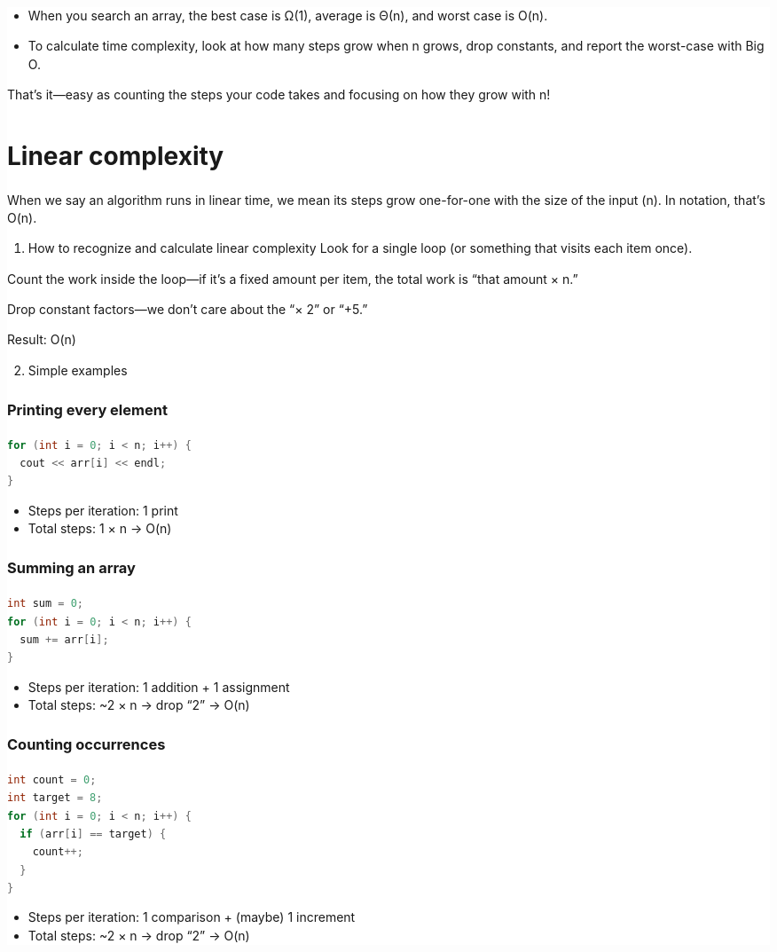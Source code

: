 - When you search an array, the best case is Ω(1), average is Θ(n), and worst case is O(n).

- To calculate time complexity, look at how many steps grow when n grows, drop constants, and report the worst-case with Big O.

That’s it—easy as counting the steps your code takes and focusing on how they grow with n!

# Linear complexity

When we say an algorithm runs in linear time, we mean its steps grow one-for-one with the size of the input (n). In notation, that’s O(n).

1. How to recognize and calculate linear complexity
Look for a single loop (or something that visits each item once).

Count the work inside the loop—if it’s a fixed amount per item, the total work is “that amount × n.”

Drop constant factors—we don’t care about the “× 2” or “+5.”

Result: O(n)

2. Simple examples

### Printing every element

```c++ 
for (int i = 0; i < n; i++) {
  cout << arr[i] << endl;
}
```
- Steps per iteration: 1 print
- Total steps: 1 × n → O(n)

### Summing an array

```c++
int sum = 0;
for (int i = 0; i < n; i++) {
  sum += arr[i];
}
```
- Steps per iteration: 1 addition + 1 assignment
- Total steps: ~2 × n → drop “2” → O(n)

### Counting occurrences

```c++
int count = 0;
int target = 8;
for (int i = 0; i < n; i++) {
  if (arr[i] == target) {
    count++;
  }
}
```
- Steps per iteration: 1 comparison + (maybe) 1 increment
- Total steps: ~2 × n → drop “2” → O(n)

